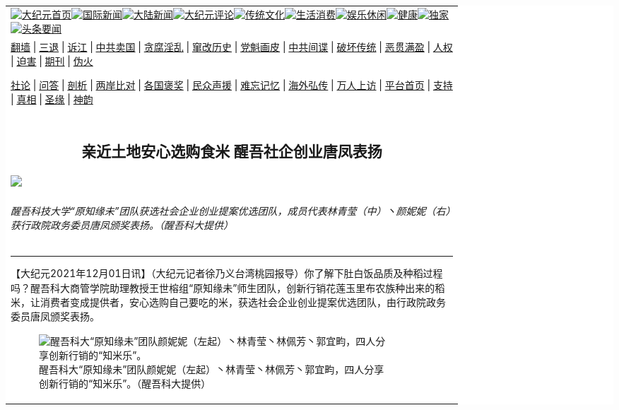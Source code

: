 <a name="1" id="1" target="_blank"></a><span id="1"></span>
<table align=center border="0"><tr><td colspan="2" VALIGN=TOP><a href="https://github.com/ntzfzs3490/djy/blob/master/gb/nf1351518.md#1"><img src="https://raw.githubusercontent.com/ntzfzs3490/www/master/t/djy/1.jpg" title="大纪元首页" alt="大纪元首页"></a><a href="https://github.com/ntzfzs3490/djy/blob/master/gb/n24hr.md#1"><img src="https://raw.githubusercontent.com/ntzfzs3490/www/master/t/djy/3.jpg" title="国际新闻" alt="国际新闻"></a><a href="https://github.com/ntzfzs3490/djy/blob/master/gb/nsc413.md#1"><img src="https://raw.githubusercontent.com/ntzfzs3490/www/master/t/djy/4.jpg" title="大陆新闻" alt="大陆新闻"></a><a href="https://github.com/ntzfzs3490/djy/blob/master/gb/news392.md#1"><img src="https://raw.githubusercontent.com/ntzfzs3490/www/master/t/djy/5.jpg" title="大纪元评论" alt="大纪元评论"></a><a href="https://github.com/ntzfzs3490/djy/blob/master/gb/news2007.md#1"><img src="https://raw.githubusercontent.com/ntzfzs3490/www/master/t/djy/6.jpg" title="传统文化" alt="传统文化"></a><a href="https://github.com/ntzfzs3490/djy/blob/master/gb/news2008.md#1"><img src="https://raw.githubusercontent.com/ntzfzs3490/www/master/t/djy/7.jpg" title="生活消费" alt="生活消费"></a><a href="https://github.com/ntzfzs3490/djy/blob/master/gb/ncyule.md#1"><img src="https://raw.githubusercontent.com/ntzfzs3490/www/master/t/djy/8.jpg" title="娱乐休闲" alt="娱乐休闲"></a><a href="https://github.com/ntzfzs3490/djy/blob/master/gb/nsc1002.md#1"><img src="https://raw.githubusercontent.com/ntzfzs3490/www/master/t/djy/9.jpg" title="健康" alt="健康"></a><a href="https://github.com/ntzfzs3490/djy/blob/master/gb/nf6092.md#1"><img src="https://raw.githubusercontent.com/ntzfzs3490/www/master/t/djy/10a.jpg" title="独家" alt="独家"></a><a href="https://github.com/ntzfzs3490/djy/blob/master/gb/nf4514.md#1"><img src="https://raw.githubusercontent.com/ntzfzs3490/www/master/t/djy/12a.jpg" title="头条要闻" alt="头条要闻"></a></td></tr>
<tr><td colspan="2" VALIGN=TOP><a target="_blank" href="https://github.com/ntzfzs3490/www/blob/master/README.md?zsrh#1">翻墙</a> | <a target="_blank" href="https://github.com/ntzfzs3490/djy/blob/master/gb/nf5657.md#1">三退</a> | <a target="_blank" href="https://github.com/ntzfzs3490/djy/blob/master/gb/nf6124.md#1">诉江</a> | <a target="_blank" href="https://github.com/ntzfzs3490/djy/blob/master/gb/nf1176117.md#1">中共卖国</a> | <a target="_blank" href="https://github.com/ntzfzs3490/djy/blob/master/gb/nf5773.md#1">贪腐淫乱</a> | <a target="_blank" href="https://github.com/ntzfzs3490/djy/blob/master/gb/nf1176115.md#1">窜改历史</a> | <a target="_blank" href="https://github.com/ntzfzs3490/djy/blob/master/gb/nf1176107.md#1">党魁画皮</a> | <a target="_blank" href="https://github.com/ntzfzs3490/djy/blob/master/gb/nf1320400.md#1">中共间谍</a> | <a target="_blank" href="https://github.com/ntzfzs3490/djy/blob/master/gb/nf1176114.md#1">破坏传统</a> | <a target="_blank" href="https://github.com/ntzfzs3490/ntdtv/blob/master/gb/prog447_1.md#1">恶贯满盈</a> | <a target="_blank" href="https://github.com/ntzfzs3490/djy/blob/master/gb/ncid278.md#1">人权</a> | <a target="_blank" href="https://github.com/ntzfzs3490/djy/blob/master/gb/nf1176111.md#1">迫害</a> | <a target="_blank" href="https://gitlab.com/szzdlab/mh-qikan/blob/master/README.md#1">期刊</a> | <a target="_blank" href="https://github.com/ntzfzs3490/djy/blob/master/gb/nf5562.md#1">伪火</a></p><p><a target="_blank" href="https://github.com/ntzfzs3490/djy/blob/master/gb/9p.md#1">社论</a> | <a target="_blank" href="https://github.com/ntzfzs3490/djy/blob/master/gb/nf4378.md#1">问答</a> | <a target="_blank" href="https://github.com/ntzfzs3490/djy/blob/master/gb/nf5792.md#1">剖析</a> | <a target="_blank" href="https://github.com/ntzfzs3490/djy/blob/master/gb/nf5735.md#1">两岸比对</a> | <a target="_blank" href="https://github.com/ntzfzs3490/djy/blob/master/gb/nf6119.md#1">各国褒奖</a> | <a target="_blank" href="https://github.com/ntzfzs3490/djy/blob/master/gb/nf6120.md#1">民众声援</a> | <a target="_blank" href="https://github.com/ntzfzs3490/djy/blob/master/gb/nf1188594.md#1">难忘记忆</a> | <a target="_blank" href="https://github.com/ntzfzs3490/djy/blob/master/gb/nf3180.md#1">海外弘传</a> | <a target="_blank" href="https://github.com/ntzfzs3490/djy/blob/master/gb/nf5410.md#1">万人上访</a> | <a target="_blank" href="https://github.com/ntzfzs3490/www/blob/master/README.md?zsrh#1">平台首页</a> | <a target="_blank" href="https://github.com/ntzfzs3490/djy/blob/master/gb/nf4386.md#1">支持</a> | <a target="_blank" href="https://github.com/ntzfzs3490/djy/blob/master/gb/nf4389.md#1">真相</a> | <a target="_blank" href="https://github.com/ntzfzs3490/djy/blob/master/gb/nf5790.md#1">圣缘</a> | <a target="_blank" href="https://github.com/ntzfzs3490/djy/blob/master/gb/nf4786.md#1">神韵</a></td></tr>
<tr><td VALIGN=TOP width="626"><h2 align=center>亲近土地安心选购食米 醒吾社企创业唐凤表扬</h2>
<img width="600" src="https://i.epochtimes.com/assets/uploads/2021/12/id13409803-529965-600x400.jpg" />
<h6>醒吾科技大学“原知缘未”团队获选社会企业创业提案优选团队，成员代表林青莹（中）丶颜妮妮（右）获行政院政务委员唐凤颁奖表扬。（醒吾科大提供）
</h6>
<hr>
<p>【大纪元2021年12月01日讯】（大纪元记者徐乃义台湾桃园报导）你了解下肚白饭品质及种稻过程吗？醒吾科大商管学院助理教授王世榕组“原知缘未”师生团队，创新行销花莲玉里布农族种出来的稻米，让消费者变成提供者，安心选购自己要吃的米，获选社会<ahref="https://github.com/ntzfzs3490/djy/blob/master/gb/tag/%E4%BC%81%E4%B8%9A%E5%88%9B%E4%B8%9A.md#1">企业创业</a>提案优选团队，由行政院政务委员<ahref="https://github.com/ntzfzs3490/djy/blob/master/gb/tag/%E5%94%90%E5%87%A4.md#1">唐凤</a>颁奖表扬。</p>
<figure id="13409804" aria-describedby="caption-13409804" style="width: 500px" class="wp-caption aligncenter"><ahref=" https://i.epochtimes.com/assets/uploads/2021/12/id13409804-529966-450x268.jpg" target="_blank" rel="noreferrer noopener"> <img src="https://i.epochtimes.com/assets/uploads/2021/12/id13409804-529966-450x268.jpg" alt="醒吾科大“原知缘未”团队颜妮妮（左起）丶林青莹丶林佩芳丶郭宜畇，四人分享创新行销的“知米乐”。" width="500" /></a><figcaption id="caption-13409804" class="wp-caption-text">醒吾科大“原知缘未”团队颜妮妮（左起）丶林青莹丶林佩芳丶郭宜畇，四人分享创新行销的“知米乐”。（醒吾科大提供）</figcaption></figure>